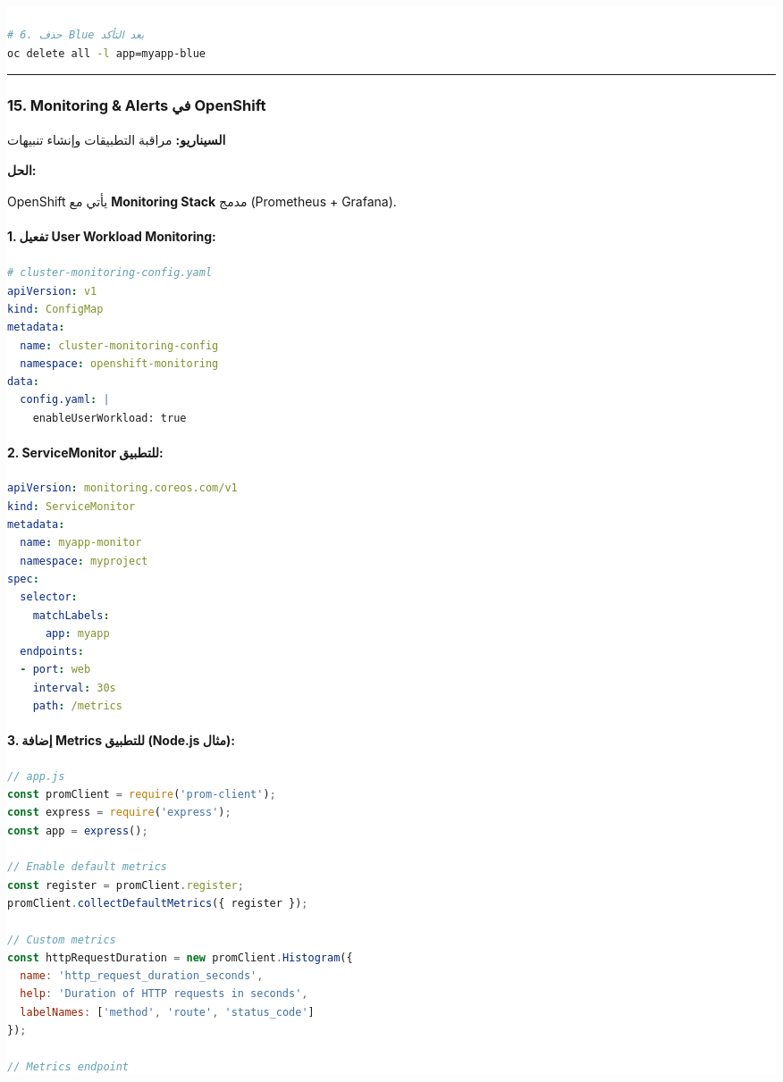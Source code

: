 ```bash

# 6. حذف Blue بعد التأكد
oc delete all -l app=myapp-blue
```

---

### 15. Monitoring & Alerts في OpenShift

**السيناريو:** مراقبة التطبيقات وإنشاء تنبيهات

**الحل:**

OpenShift يأتي مع **Monitoring Stack** مدمج (Prometheus + Grafana).

#### 1. تفعيل User Workload Monitoring:

```yaml
# cluster-monitoring-config.yaml
apiVersion: v1
kind: ConfigMap
metadata:
  name: cluster-monitoring-config
  namespace: openshift-monitoring
data:
  config.yaml: |
    enableUserWorkload: true
```

#### 2. ServiceMonitor للتطبيق:

```yaml
apiVersion: monitoring.coreos.com/v1
kind: ServiceMonitor
metadata:
  name: myapp-monitor
  namespace: myproject
spec:
  selector:
    matchLabels:
      app: myapp
  endpoints:
  - port: web
    interval: 30s
    path: /metrics
```

#### 3. إضافة Metrics للتطبيق (Node.js مثال):

```javascript
// app.js
const promClient = require('prom-client');
const express = require('express');
const app = express();

// Enable default metrics
const register = promClient.register;
promClient.collectDefaultMetrics({ register });

// Custom metrics
const httpRequestDuration = new promClient.Histogram({
  name: 'http_request_duration_seconds',
  help: 'Duration of HTTP requests in seconds',
  labelNames: ['method', 'route', 'status_code']
});

// Metrics endpoint
```